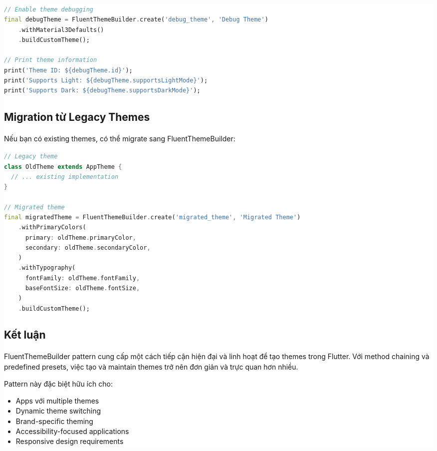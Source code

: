 ```dart
// Enable theme debugging
final debugTheme = FluentThemeBuilder.create('debug_theme', 'Debug Theme')
    .withMaterial3Defaults()
    .buildCustomTheme();

// Print theme information
print('Theme ID: ${debugTheme.id}');
print('Supports Light: ${debugTheme.supportsLightMode}');
print('Supports Dark: ${debugTheme.supportsDarkMode}');
```

## Migration từ Legacy Themes

Nếu bạn có existing themes, có thể migrate sang FluentThemeBuilder:

```dart
// Legacy theme
class OldTheme extends AppTheme {
  // ... existing implementation
}

// Migrated theme
final migratedTheme = FluentThemeBuilder.create('migrated_theme', 'Migrated Theme')
    .withPrimaryColors(
      primary: oldTheme.primaryColor,
      secondary: oldTheme.secondaryColor,
    )
    .withTypography(
      fontFamily: oldTheme.fontFamily,
      baseFontSize: oldTheme.fontSize,
    )
    .buildCustomTheme();
```

## Kết luận

FluentThemeBuilder pattern cung cấp một cách tiếp cận hiện đại và linh hoạt để tạo themes trong Flutter. Với method chaining và predefined presets, việc tạo và maintain themes trở nên đơn giản và trực quan hơn nhiều.

Pattern này đặc biệt hữu ích cho:
- Apps với multiple themes
- Dynamic theme switching
- Brand-specific theming
- Accessibility-focused applications
- Responsive design requirements